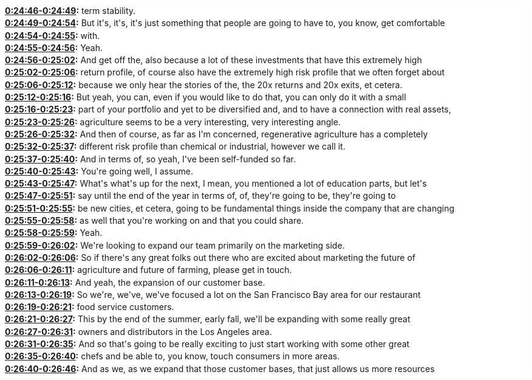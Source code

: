 **[0:24:46-0:24:49](https://investinginregenerativeagriculture.com/2017/07/21/jesse-solomon/#t=0:24:46):**  term stability.  
**[0:24:49-0:24:54](https://investinginregenerativeagriculture.com/2017/07/21/jesse-solomon/#t=0:24:49):**  But it's, it's, it's just something that people are going to have to, you know, get comfortable  
**[0:24:54-0:24:55](https://investinginregenerativeagriculture.com/2017/07/21/jesse-solomon/#t=0:24:54):**  with.  
**[0:24:55-0:24:56](https://investinginregenerativeagriculture.com/2017/07/21/jesse-solomon/#t=0:24:55):**  Yeah.  
**[0:24:56-0:25:02](https://investinginregenerativeagriculture.com/2017/07/21/jesse-solomon/#t=0:24:56):**  And get off the, also because a lot of these investments that have this extremely high  
**[0:25:02-0:25:06](https://investinginregenerativeagriculture.com/2017/07/21/jesse-solomon/#t=0:25:02):**  return profile, of course also have the extremely high risk profile that we often forget about  
**[0:25:06-0:25:12](https://investinginregenerativeagriculture.com/2017/07/21/jesse-solomon/#t=0:25:06):**  because we only hear the stories of the, the 20x returns and 20x exits, et cetera.  
**[0:25:12-0:25:16](https://investinginregenerativeagriculture.com/2017/07/21/jesse-solomon/#t=0:25:12):**  But yeah, you can, even if you would like to do that, you can only do it with a small  
**[0:25:16-0:25:23](https://investinginregenerativeagriculture.com/2017/07/21/jesse-solomon/#t=0:25:16):**  part of your portfolio and yet to be diversified and, and to have a connection with real assets,  
**[0:25:23-0:25:26](https://investinginregenerativeagriculture.com/2017/07/21/jesse-solomon/#t=0:25:23):**  agriculture seems to be a very interesting, very interesting angle.  
**[0:25:26-0:25:32](https://investinginregenerativeagriculture.com/2017/07/21/jesse-solomon/#t=0:25:26):**  And then of course, as far as I'm concerned, regenerative agriculture has a completely  
**[0:25:32-0:25:37](https://investinginregenerativeagriculture.com/2017/07/21/jesse-solomon/#t=0:25:32):**  different risk profile than chemical or industrial, however we call it.  
**[0:25:37-0:25:40](https://investinginregenerativeagriculture.com/2017/07/21/jesse-solomon/#t=0:25:37):**  And in terms of, so yeah, I've been self-funded so far.  
**[0:25:40-0:25:43](https://investinginregenerativeagriculture.com/2017/07/21/jesse-solomon/#t=0:25:40):**  You're going well, I assume.  
**[0:25:43-0:25:47](https://investinginregenerativeagriculture.com/2017/07/21/jesse-solomon/#t=0:25:43):**  What's what's up for the next, I mean, you mentioned a lot of education parts, but let's  
**[0:25:47-0:25:51](https://investinginregenerativeagriculture.com/2017/07/21/jesse-solomon/#t=0:25:47):**  say until the end of the year in terms of, of, they're going to be, they're going to  
**[0:25:51-0:25:55](https://investinginregenerativeagriculture.com/2017/07/21/jesse-solomon/#t=0:25:51):**  be new cities, et cetera, going to be fundamental things inside the company that are changing  
**[0:25:55-0:25:58](https://investinginregenerativeagriculture.com/2017/07/21/jesse-solomon/#t=0:25:55):**  as well that you're working on and that you could share.  
**[0:25:58-0:25:59](https://investinginregenerativeagriculture.com/2017/07/21/jesse-solomon/#t=0:25:58):**  Yeah.  
**[0:25:59-0:26:02](https://investinginregenerativeagriculture.com/2017/07/21/jesse-solomon/#t=0:25:59):**  We're looking to expand our team primarily on the marketing side.  
**[0:26:02-0:26:06](https://investinginregenerativeagriculture.com/2017/07/21/jesse-solomon/#t=0:26:02):**  So if there's any great folks out there who are excited about marketing the future of  
**[0:26:06-0:26:11](https://investinginregenerativeagriculture.com/2017/07/21/jesse-solomon/#t=0:26:06):**  agriculture and future of farming, please get in touch.  
**[0:26:11-0:26:13](https://investinginregenerativeagriculture.com/2017/07/21/jesse-solomon/#t=0:26:11):**  And yeah, the expansion of our customer base.  
**[0:26:13-0:26:19](https://investinginregenerativeagriculture.com/2017/07/21/jesse-solomon/#t=0:26:13):**  So we're, we've, we've focused a lot on the San Francisco Bay area for our restaurant  
**[0:26:19-0:26:21](https://investinginregenerativeagriculture.com/2017/07/21/jesse-solomon/#t=0:26:19):**  food service customers.  
**[0:26:21-0:26:27](https://investinginregenerativeagriculture.com/2017/07/21/jesse-solomon/#t=0:26:21):**  This by the end of the summer, early fall, we'll be expanding with some really great  
**[0:26:27-0:26:31](https://investinginregenerativeagriculture.com/2017/07/21/jesse-solomon/#t=0:26:27):**  owners and distributors in the Los Angeles area.  
**[0:26:31-0:26:35](https://investinginregenerativeagriculture.com/2017/07/21/jesse-solomon/#t=0:26:31):**  And so that's going to be really exciting to just start working with some other great  
**[0:26:35-0:26:40](https://investinginregenerativeagriculture.com/2017/07/21/jesse-solomon/#t=0:26:35):**  chefs and be able to, you know, touch consumers in more areas.  
**[0:26:40-0:26:46](https://investinginregenerativeagriculture.com/2017/07/21/jesse-solomon/#t=0:26:40):**  And as we, as we expand that those customer bases, that just allows us more resources  